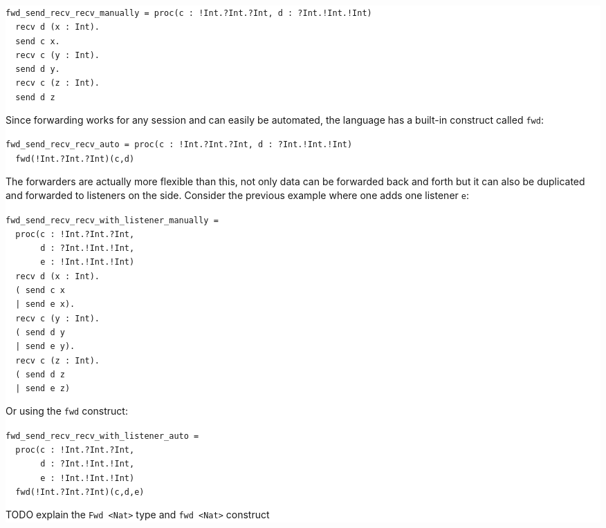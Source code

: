 ```{.haskell}
fwd_send_recv_recv_manually = proc(c : !Int.?Int.?Int, d : ?Int.!Int.!Int)
  recv d (x : Int).
  send c x.
  recv c (y : Int).
  send d y.
  recv c (z : Int).
  send d z
```

Since forwarding works for any session and can easily be automated, the language
has a built-in construct called `fwd`:

```{.haskell}
fwd_send_recv_recv_auto = proc(c : !Int.?Int.?Int, d : ?Int.!Int.!Int)
  fwd(!Int.?Int.?Int)(c,d)
```

The forwarders are actually more flexible than this, not only data can be
forwarded back and forth but it can also be duplicated and forwarded to listeners
on the side. Consider the previous example where one adds one listener `e`:

```{.haskell}
fwd_send_recv_recv_with_listener_manually =
  proc(c : !Int.?Int.?Int,
       d : ?Int.!Int.!Int,
       e : !Int.!Int.!Int)
  recv d (x : Int).
  ( send c x
  | send e x).
  recv c (y : Int).
  ( send d y
  | send e y).
  recv c (z : Int).
  ( send d z
  | send e z)
```

Or using the `fwd` construct:

```{.haskell}
fwd_send_recv_recv_with_listener_auto =
  proc(c : !Int.?Int.?Int,
       d : ?Int.!Int.!Int,
       e : !Int.!Int.!Int)
  fwd(!Int.?Int.?Int)(c,d,e)
```

TODO explain the `Fwd <Nat>` type and `fwd <Nat>` construct

[Ling]: https://github.com/np/ling

